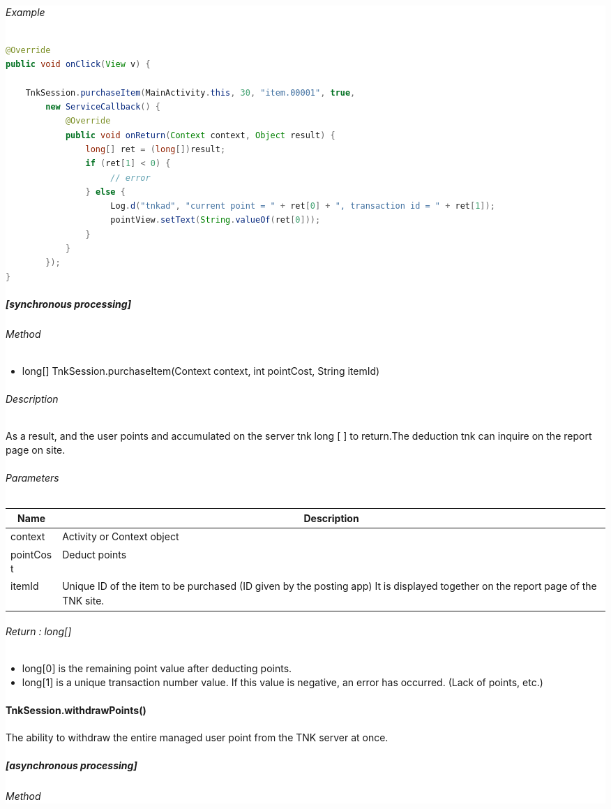###### Example

```java
@Override
public void onClick(View v) {

    TnkSession.purchaseItem(MainActivity.this, 30, "item.00001", true,
        new ServiceCallback() {
            @Override
            public void onReturn(Context context, Object result) {
                long[] ret = (long[])result;
                if (ret[1] < 0) {
                     // error
                } else {
                     Log.d("tnkad", "current point = " + ret[0] + ", transaction id = " + ret[1]);
                     pointView.setText(String.valueOf(ret[0]));
                }
            }
    	});
}
```

##### [synchronous processing]

###### Method

  - long[] TnkSession.purchaseItem(Context context, int pointCost, String itemId)

###### Description

As a result, and the user points and accumulated on the server tnk long [ ] to return.The deduction tnk can inquire on the report page on site.

###### Parameters

| Name      | Description                                                  |
| --------- | ------------------------------------------------------------ |
| context   | Activity or Context object                                   |
| pointCost | Deduct points                                                |
| itemId    | Unique ID of the item to be purchased (ID given by the posting app) It is displayed together on the report page of the TNK site. |

###### Return : long[]

  - long[0] is the remaining point value after deducting points.
  - long[1] is a unique transaction number value. If this value is negative, an error has occurred. (Lack of points, etc.)

#### TnkSession.withdrawPoints()

The ability to withdraw the entire managed user point from the TNK server at once.

##### [asynchronous processing]

###### Method

